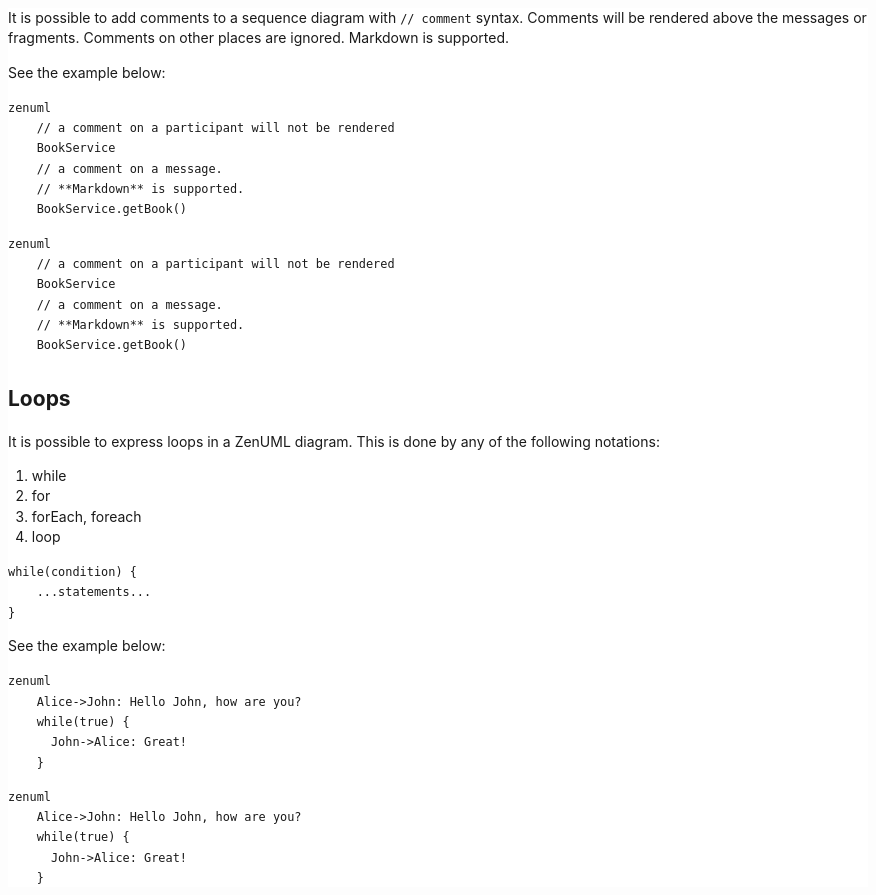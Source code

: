It is possible to add comments to a sequence diagram with `// comment` syntax.
Comments will be rendered above the messages or fragments. Comments on other places
are ignored. Markdown is supported.

See the example below:

```mermaid-example
zenuml
    // a comment on a participant will not be rendered
    BookService
    // a comment on a message.
    // **Markdown** is supported.
    BookService.getBook()
```

```mermaid
zenuml
    // a comment on a participant will not be rendered
    BookService
    // a comment on a message.
    // **Markdown** is supported.
    BookService.getBook()
```

## Loops

It is possible to express loops in a ZenUML diagram. This is done by any of the
following notations:

1. while
2. for
3. forEach, foreach
4. loop

```zenuml
while(condition) {
    ...statements...
}
```

See the example below:

```mermaid-example
zenuml
    Alice->John: Hello John, how are you?
    while(true) {
      John->Alice: Great!
    }
```

```mermaid
zenuml
    Alice->John: Hello John, how are you?
    while(true) {
      John->Alice: Great!
    }
```
